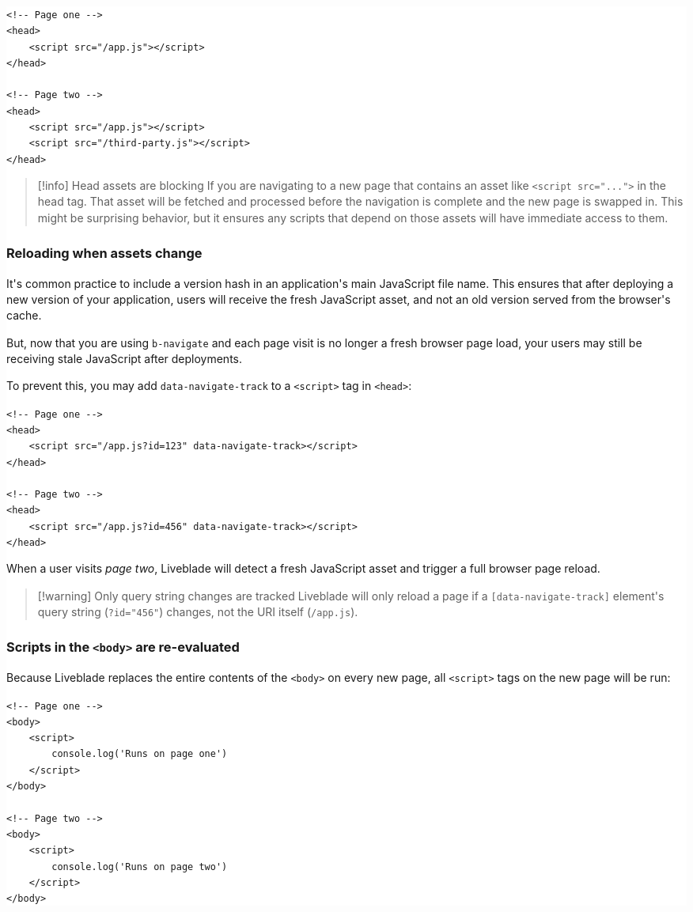 ```blade
<!-- Page one -->
<head>
    <script src="/app.js"></script>
</head>

<!-- Page two -->
<head>
    <script src="/app.js"></script>
    <script src="/third-party.js"></script>
</head>
```

> [!info] Head assets are blocking
> If you are navigating to a new page that contains an asset like `<script src="...">` in the head tag. That asset will be fetched and processed before the navigation is complete and the new page is swapped in. This might be surprising behavior, but it ensures any scripts that depend on those assets will have immediate access to them.

### Reloading when assets change

It's common practice to include a version hash in an application's main JavaScript file name. This ensures that after deploying a new version of your application, users will receive the fresh JavaScript asset, and not an old version served from the browser's cache.

But, now that you are using `b-navigate` and each page visit is no longer a fresh browser page load, your users may still be receiving stale JavaScript after deployments.

To prevent this, you may add `data-navigate-track` to a `<script>` tag in `<head>`:

```blade
<!-- Page one -->
<head>
    <script src="/app.js?id=123" data-navigate-track></script>
</head>

<!-- Page two -->
<head>
    <script src="/app.js?id=456" data-navigate-track></script>
</head>
```

When a user visits _page two_, Liveblade will detect a fresh JavaScript asset and trigger a full browser page reload.

> [!warning] Only query string changes are tracked
> Liveblade will only reload a page if a `[data-navigate-track]` element's query string (`?id="456"`) changes, not the URI itself (`/app.js`).

### Scripts in the `<body>` are re-evaluated

Because Liveblade replaces the entire contents of the `<body>` on every new page, all `<script>` tags on the new page will be run:

```blade
<!-- Page one -->
<body>
    <script>
        console.log('Runs on page one')
    </script>
</body>

<!-- Page two -->
<body>
    <script>
        console.log('Runs on page two')
    </script>
</body>
```